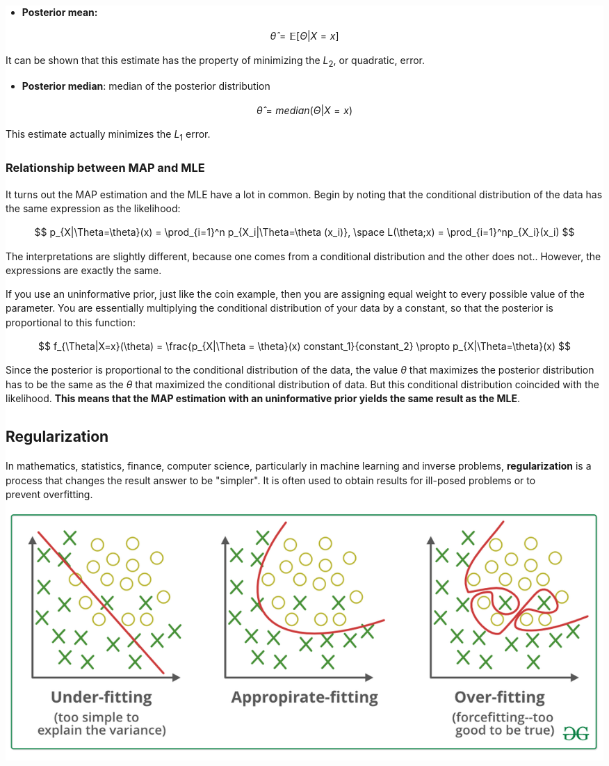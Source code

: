 - **Posterior mean:**

$$
\hat\theta = \mathbb{E}[\Theta|X = x]
$$

It can be shown that this estimate has the property of minimizing the $L_2$, or quadratic, error.

- **Posterior median**: median of the posterior distribution

$$
\hat\theta =median(\Theta|X=x)
$$

This estimate actually minimizes the $L_1$ error.

### Relationship between MAP and MLE

It turns out the MAP estimation and the MLE have a lot in common. Begin by noting that the conditional distribution of the data has the same expression as the likelihood:

$$
p_{X|\Theta=\theta}(x) = \prod_{i=1}^n p_{X_i|\Theta=\theta (x_i)}, \space L(\theta;x) = \prod_{i=1}^np_{X_i}(x_i)
$$

The interpretations are slightly different, because one comes from a conditional distribution and the other does not.. However, the expressions are exactly the same.

If you use an uninformative prior,  just like the coin example, then you are assigning equal weight to every possible value of the parameter. You are essentially multiplying the conditional distribution of your data by a constant, so that the posterior is proportional to this function:

$$
f_{\Theta|X=x}(\theta) = \frac{p_{X|\Theta = \theta}(x) constant_1}{constant_2} \propto p_{X|\Theta=\theta}(x)
$$

Since the posterior is proportional to the conditional distribution of the data, the value $\theta$ that maximizes the posterior distribution has to be the same as the $\theta$ that maximized the conditional distribution of data. But this conditional distribution coincided with the likelihood. **This means that the MAP estimation with an uninformative prior yields the same result as the MLE**.

## Regularization

In mathematics, statistics, finance, computer science, particularly in machine learning and inverse problems, **regularization** is a process that changes the result answer to be "simpler". It is often used to obtain results for ill-posed problems or to prevent overfitting.

![Untitled](images/Untitled%208.png)
